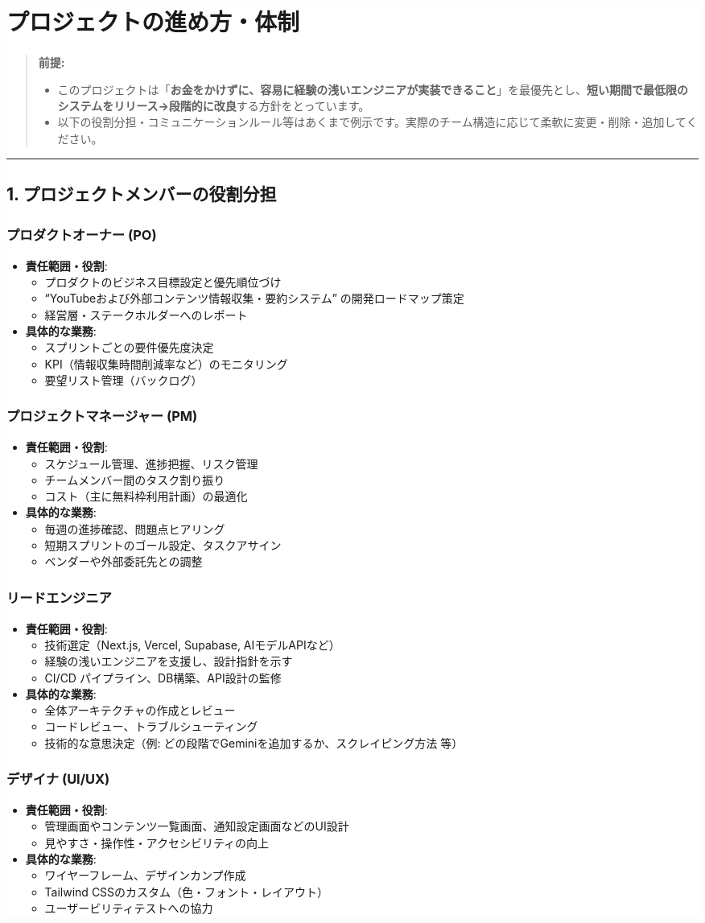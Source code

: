 # プロジェクトの進め方・体制

> **前提:**
> - このプロジェクトは「**お金をかけずに、容易に経験の浅いエンジニアが実装できること**」を最優先とし、**短い期間で最低限のシステムをリリース→段階的に改良**する方針をとっています。
> - 以下の役割分担・コミュニケーションルール等はあくまで例示です。実際のチーム構造に応じて柔軟に変更・削除・追加してください。

---

## 1. プロジェクトメンバーの役割分担

### **プロダクトオーナー (PO)**
- **責任範囲・役割**:
  - プロダクトのビジネス目標設定と優先順位づけ
  - “YouTubeおよび外部コンテンツ情報収集・要約システム” の開発ロードマップ策定
  - 経営層・ステークホルダーへのレポート
- **具体的な業務**:
  - スプリントごとの要件優先度決定
  - KPI（情報収集時間削減率など）のモニタリング
  - 要望リスト管理（バックログ）

### **プロジェクトマネージャー (PM)**
- **責任範囲・役割**:
  - スケジュール管理、進捗把握、リスク管理
  - チームメンバー間のタスク割り振り
  - コスト（主に無料枠利用計画）の最適化
- **具体的な業務**:
  - 毎週の進捗確認、問題点ヒアリング
  - 短期スプリントのゴール設定、タスクアサイン
  - ベンダーや外部委託先との調整

### **リードエンジニア**
- **責任範囲・役割**:
  - 技術選定（Next.js, Vercel, Supabase, AIモデルAPIなど）
  - 経験の浅いエンジニアを支援し、設計指針を示す
  - CI/CD パイプライン、DB構築、API設計の監修
- **具体的な業務**:
  - 全体アーキテクチャの作成とレビュー
  - コードレビュー、トラブルシューティング
  - 技術的な意思決定（例: どの段階でGeminiを追加するか、スクレイピング方法 等）

### **デザイナ (UI/UX)**
- **責任範囲・役割**:
  - 管理画面やコンテンツ一覧画面、通知設定画面などのUI設計
  - 見やすさ・操作性・アクセシビリティの向上
- **具体的な業務**:
  - ワイヤーフレーム、デザインカンプ作成
  - Tailwind CSSのカスタム（色・フォント・レイアウト）
  - ユーザービリティテストへの協力
